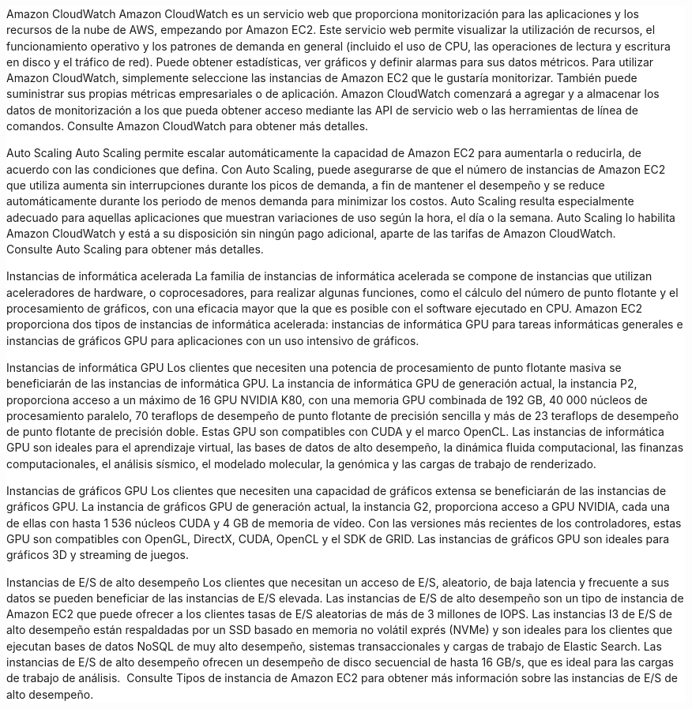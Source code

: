 
Amazon CloudWatch
Amazon CloudWatch es un servicio web que proporciona monitorización para las aplicaciones y los recursos de la nube de AWS, empezando por Amazon EC2. Este servicio web permite visualizar la utilización de recursos, el funcionamiento operativo y los patrones de demanda en general (incluido el uso de CPU, las operaciones de lectura y escritura en disco y el tráfico de red). Puede obtener estadísticas, ver gráficos y definir alarmas para sus datos métricos. Para utilizar Amazon CloudWatch, simplemente seleccione las instancias de Amazon EC2 que le gustaría monitorizar. También puede suministrar sus propias métricas empresariales o de aplicación. Amazon CloudWatch comenzará a agregar y a almacenar los datos de monitorización a los que pueda obtener acceso mediante las API de servicio web o las herramientas de línea de comandos. Consulte Amazon CloudWatch para obtener más detalles.



Auto Scaling
Auto Scaling permite escalar automáticamente la capacidad de Amazon EC2 para aumentarla o reducirla, de acuerdo con las condiciones que defina. Con Auto Scaling, puede asegurarse de que el número de instancias de Amazon EC2 que utiliza aumenta sin interrupciones durante los picos de demanda, a fin de mantener el desempeño y se reduce automáticamente durante los periodo de menos demanda para minimizar los costos. Auto Scaling resulta especialmente adecuado para aquellas aplicaciones que muestran variaciones de uso según la hora, el día o la semana. Auto Scaling lo habilita Amazon CloudWatch y está a su disposición sin ningún pago adicional, aparte de las tarifas de Amazon CloudWatch. Consulte Auto Scaling para obtener más detalles.

Instancias de informática acelerada
La familia de instancias de informática acelerada se compone de instancias que utilizan aceleradores de hardware, o coprocesadores, para realizar algunas funciones, como el cálculo del número de punto flotante y el procesamiento de gráficos, con una eficacia mayor que la que es posible con el software ejecutado en CPU. Amazon EC2 proporciona dos tipos de instancias de informática acelerada: instancias de informática GPU para tareas informáticas generales e instancias de gráficos GPU para aplicaciones con un uso intensivo de gráficos. 

Instancias de informática GPU
Los clientes que necesiten una potencia de procesamiento de punto flotante masiva se beneficiarán de las instancias de informática GPU. La instancia de informática GPU de generación actual, la instancia P2, proporciona acceso a un máximo de 16 GPU NVIDIA K80, con una memoria GPU combinada de 192 GB, 40 000 núcleos de procesamiento paralelo, 70 teraflops de desempeño de punto flotante de precisión sencilla y más de 23 teraflops de desempeño de punto flotante de precisión doble. Estas GPU son compatibles con CUDA y el marco OpenCL. Las instancias de informática GPU son ideales para el aprendizaje virtual, las bases de datos de alto desempeño, la dinámica fluida computacional, las finanzas computacionales, el análisis sísmico, el modelado molecular, la genómica y las cargas de trabajo de renderizado. 


Instancias de gráficos GPU
Los clientes que necesiten una capacidad de gráficos extensa se beneficiarán de las instancias de gráficos GPU. La instancia de gráficos GPU de generación actual, la instancia G2, proporciona acceso a GPU NVIDIA, cada una de ellas con hasta 1 536 núcleos CUDA y 4 GB de memoria de vídeo. Con las versiones más recientes de los controladores, estas GPU son compatibles con OpenGL, DirectX, CUDA, OpenCL y el SDK de GRID. Las instancias de gráficos GPU son ideales para gráficos 3D y streaming de juegos. 


Instancias de E/S de alto desempeño
Los clientes que necesitan un acceso de E/S, aleatorio, de baja latencia y frecuente a sus datos se pueden beneficiar de las instancias de E/S elevada. Las instancias de E/S de alto desempeño son un tipo de instancia de Amazon EC2 que puede ofrecer a los clientes tasas de E/S aleatorias de más de 3 millones de IOPS. Las instancias I3 de E/S de alto desempeño están respaldadas por un SSD basado en memoria no volátil exprés (NVMe) y son ideales para los clientes que ejecutan bases de datos NoSQL de muy alto desempeño, sistemas transaccionales y cargas de trabajo de Elastic Search. Las instancias de E/S de alto desempeño ofrecen un desempeño de disco secuencial de hasta 16 GB/s, que es ideal para las cargas de trabajo de análisis. 
Consulte Tipos de instancia de Amazon EC2 para obtener más información sobre las instancias de E/S de alto desempeño.
